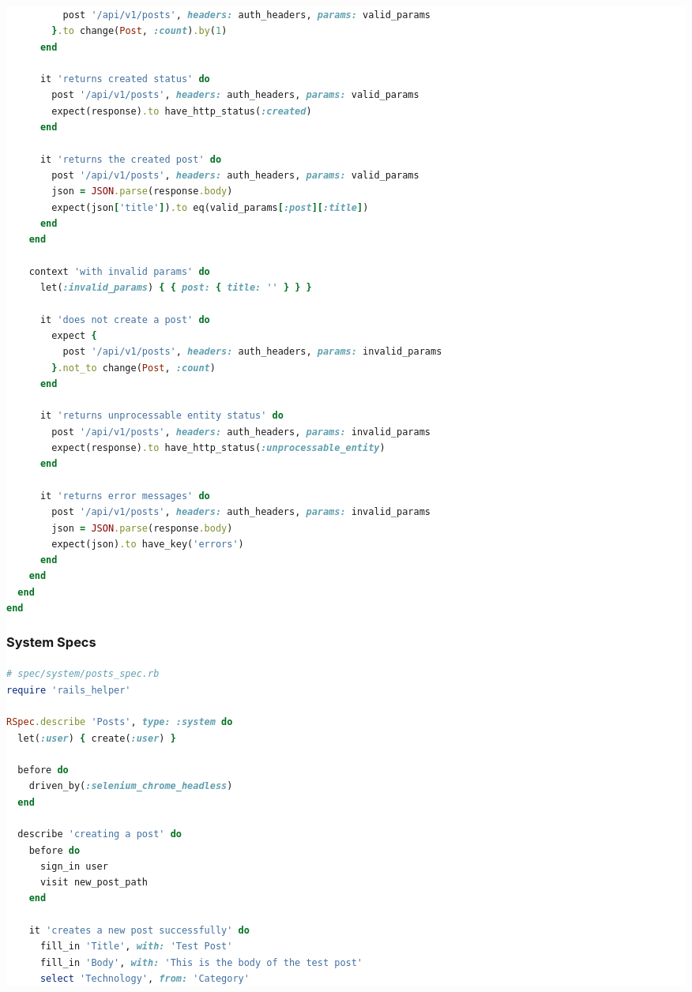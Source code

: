```ruby
          post '/api/v1/posts', headers: auth_headers, params: valid_params
        }.to change(Post, :count).by(1)
      end

      it 'returns created status' do
        post '/api/v1/posts', headers: auth_headers, params: valid_params
        expect(response).to have_http_status(:created)
      end

      it 'returns the created post' do
        post '/api/v1/posts', headers: auth_headers, params: valid_params
        json = JSON.parse(response.body)
        expect(json['title']).to eq(valid_params[:post][:title])
      end
    end

    context 'with invalid params' do
      let(:invalid_params) { { post: { title: '' } } }

      it 'does not create a post' do
        expect {
          post '/api/v1/posts', headers: auth_headers, params: invalid_params
        }.not_to change(Post, :count)
      end

      it 'returns unprocessable entity status' do
        post '/api/v1/posts', headers: auth_headers, params: invalid_params
        expect(response).to have_http_status(:unprocessable_entity)
      end

      it 'returns error messages' do
        post '/api/v1/posts', headers: auth_headers, params: invalid_params
        json = JSON.parse(response.body)
        expect(json).to have_key('errors')
      end
    end
  end
end
```

### System Specs

```ruby
# spec/system/posts_spec.rb
require 'rails_helper'

RSpec.describe 'Posts', type: :system do
  let(:user) { create(:user) }

  before do
    driven_by(:selenium_chrome_headless)
  end

  describe 'creating a post' do
    before do
      sign_in user
      visit new_post_path
    end

    it 'creates a new post successfully' do
      fill_in 'Title', with: 'Test Post'
      fill_in 'Body', with: 'This is the body of the test post'
      select 'Technology', from: 'Category'
```
